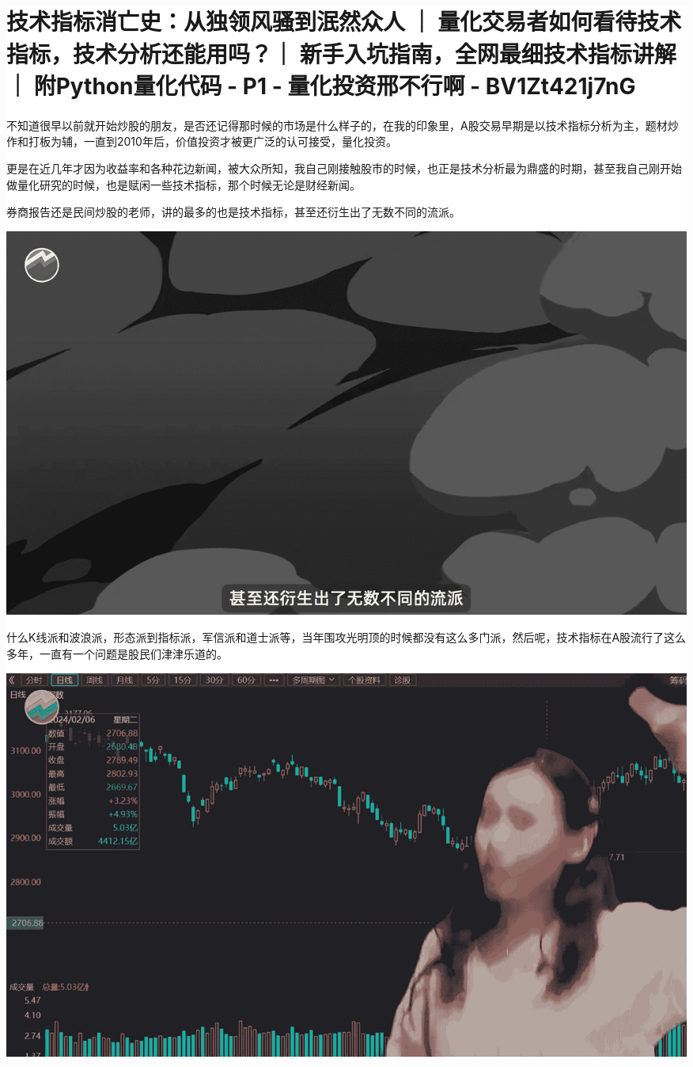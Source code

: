 # 技术指标消亡史：从独领风骚到泯然众人 ｜ 量化交易者如何看待技术指标，技术分析还能用吗？｜ 新手入坑指南，全网最细技术指标讲解 ｜ 附Python量化代码 - P1 - 量化投资邢不行啊 - BV1Zt421j7nG

不知道很早以前就开始炒股的朋友，是否还记得那时候的市场是什么样子的，在我的印象里，A股交易早期是以技术指标分析为主，题材炒作和打板为辅，一直到2010年后，价值投资才被更广泛的认可接受，量化投资。

更是在近几年才因为收益率和各种花边新闻，被大众所知，我自己刚接触股市的时候，也正是技术分析最为鼎盛的时期，甚至我自己刚开始做量化研究的时候，也是赋闲一些技术指标，那个时候无论是财经新闻。

券商报告还是民间炒股的老师，讲的最多的也是技术指标，甚至还衍生出了无数不同的流派。

![](img/7bcc285c50bf7738870b5bb11474c7ce_1.png)

什么K线派和波浪派，形态派到指标派，军信派和道士派等，当年围攻光明顶的时候都没有这么多门派，然后呢，技术指标在A股流行了这么多年，一直有一个问题是股民们津津乐道的。



![](img/7bcc285c50bf7738870b5bb11474c7ce_3.png)
